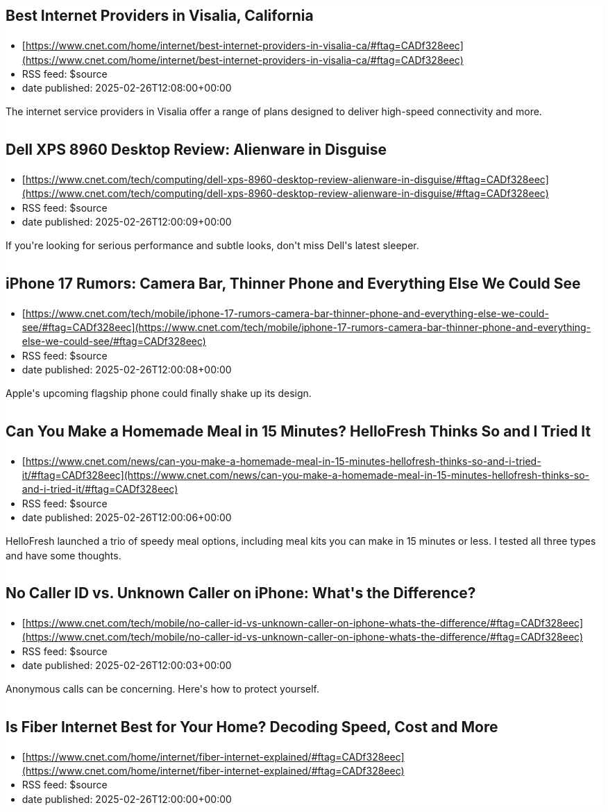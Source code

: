 ## Best Internet Providers in Visalia, California
 - [https://www.cnet.com/home/internet/best-internet-providers-in-visalia-ca/#ftag=CADf328eec](https://www.cnet.com/home/internet/best-internet-providers-in-visalia-ca/#ftag=CADf328eec)
 - RSS feed: $source
 - date published: 2025-02-26T12:08:00+00:00

The internet service providers in Visalia offer a range of plans designed to deliver high-speed connectivity and more.

## Dell XPS 8960 Desktop Review: Alienware in Disguise
 - [https://www.cnet.com/tech/computing/dell-xps-8960-desktop-review-alienware-in-disguise/#ftag=CADf328eec](https://www.cnet.com/tech/computing/dell-xps-8960-desktop-review-alienware-in-disguise/#ftag=CADf328eec)
 - RSS feed: $source
 - date published: 2025-02-26T12:00:09+00:00

If you're looking for serious performance and subtle looks, don't miss Dell's latest sleeper.

## iPhone 17 Rumors: Camera Bar, Thinner Phone and Everything Else We Could See
 - [https://www.cnet.com/tech/mobile/iphone-17-rumors-camera-bar-thinner-phone-and-everything-else-we-could-see/#ftag=CADf328eec](https://www.cnet.com/tech/mobile/iphone-17-rumors-camera-bar-thinner-phone-and-everything-else-we-could-see/#ftag=CADf328eec)
 - RSS feed: $source
 - date published: 2025-02-26T12:00:08+00:00

Apple's upcoming flagship phone could finally shake up its design.

## Can You Make a Homemade Meal in 15 Minutes? HelloFresh Thinks So and I Tried It
 - [https://www.cnet.com/news/can-you-make-a-homemade-meal-in-15-minutes-hellofresh-thinks-so-and-i-tried-it/#ftag=CADf328eec](https://www.cnet.com/news/can-you-make-a-homemade-meal-in-15-minutes-hellofresh-thinks-so-and-i-tried-it/#ftag=CADf328eec)
 - RSS feed: $source
 - date published: 2025-02-26T12:00:06+00:00

HelloFresh launched a trio of speedy meal options, including meal kits you can make in 15 minutes or less. I tested all three types and have some thoughts.

## No Caller ID vs. Unknown Caller on iPhone: What's the Difference?
 - [https://www.cnet.com/tech/mobile/no-caller-id-vs-unknown-caller-on-iphone-whats-the-difference/#ftag=CADf328eec](https://www.cnet.com/tech/mobile/no-caller-id-vs-unknown-caller-on-iphone-whats-the-difference/#ftag=CADf328eec)
 - RSS feed: $source
 - date published: 2025-02-26T12:00:03+00:00

Anonymous calls can be concerning. Here's how to protect yourself.

## Is Fiber Internet Best for Your Home? Decoding Speed, Cost and More
 - [https://www.cnet.com/home/internet/fiber-internet-explained/#ftag=CADf328eec](https://www.cnet.com/home/internet/fiber-internet-explained/#ftag=CADf328eec)
 - RSS feed: $source
 - date published: 2025-02-26T12:00:00+00:00

